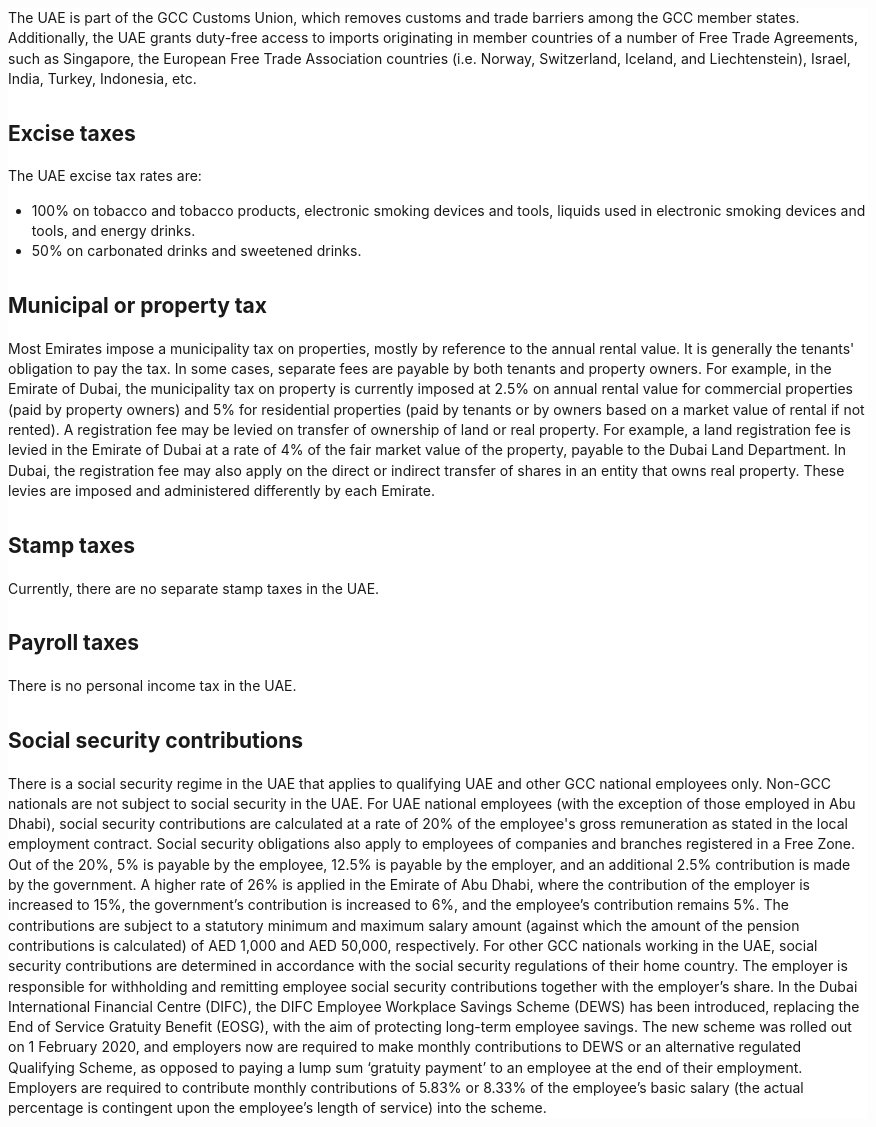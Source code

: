 The UAE is part of the GCC Customs Union, which removes customs and trade barriers among the GCC member states. Additionally, the UAE grants duty-free access to imports originating in member countries of a number of Free Trade Agreements, such as Singapore, the European Free Trade Association countries (i.e. Norway, Switzerland, Iceland, and Liechtenstein), Israel, India, Turkey, Indonesia, etc.
## Excise taxes
The UAE excise tax rates are:
  * 100% on tobacco and tobacco products, electronic smoking devices and tools, liquids used in electronic smoking devices and tools, and energy drinks.
  * 50% on carbonated drinks and sweetened drinks.


## Municipal or property tax
Most Emirates impose a municipality tax on properties, mostly by reference to the annual rental value. It is generally the tenants' obligation to pay the tax. In some cases, separate fees are payable by both tenants and property owners. For example, in the Emirate of Dubai, the municipality tax on property is currently imposed at 2.5% on annual rental value for commercial properties (paid by property owners) and 5% for residential properties (paid by tenants or by owners based on a market value of rental if not rented).
A registration fee may be levied on transfer of ownership of land or real property. For example, a land registration fee is levied in the Emirate of Dubai at a rate of 4% of the fair market value of the property, payable to the Dubai Land Department. In Dubai, the registration fee may also apply on the direct or indirect transfer of shares in an entity that owns real property.
These levies are imposed and administered differently by each Emirate.
## Stamp taxes
Currently, there are no separate stamp taxes in the UAE.
## Payroll taxes
There is no personal income tax in the UAE.
## Social security contributions
There is a social security regime in the UAE that applies to qualifying UAE and other GCC national employees only. Non-GCC nationals are not subject to social security in the UAE.
For UAE national employees (with the exception of those employed in Abu Dhabi), social security contributions are calculated at a rate of 20% of the employee's gross remuneration as stated in the local employment contract. Social security obligations also apply to employees of companies and branches registered in a Free Zone. Out of the 20%, 5% is payable by the employee, 12.5% is payable by the employer, and an additional 2.5% contribution is made by the government. A higher rate of 26% is applied in the Emirate of Abu Dhabi, where the contribution of the employer is increased to 15%, the government’s contribution is increased to 6%, and the employee’s contribution remains 5%. The contributions are subject to a statutory minimum and maximum salary amount (against which the amount of the pension contributions is calculated) of AED 1,000 and AED 50,000, respectively. 
For other GCC nationals working in the UAE, social security contributions are determined in accordance with the social security regulations of their home country.
The employer is responsible for withholding and remitting employee social security contributions together with the employer’s share.
In the Dubai International Financial Centre (DIFC), the DIFC Employee Workplace Savings Scheme (DEWS) has been introduced, replacing the End of Service Gratuity Benefit (EOSG), with the aim of protecting long-term employee savings. The new scheme was rolled out on 1 February 2020, and employers now are required to make monthly contributions to DEWS or an alternative regulated Qualifying Scheme, as opposed to paying a lump sum ‘gratuity payment’ to an employee at the end of their employment. Employers are required to contribute monthly contributions of 5.83% or 8.33% of the employee’s basic salary (the actual percentage is contingent upon the employee’s length of service) into the scheme.


